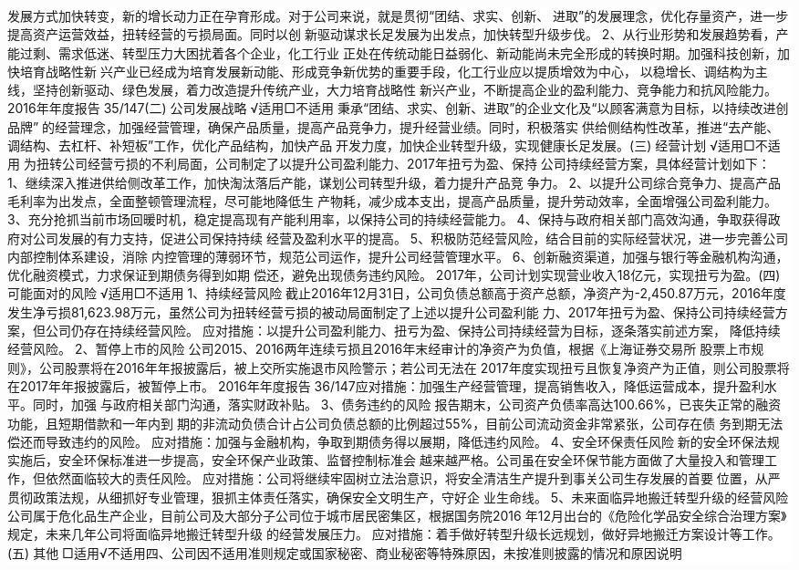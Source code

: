 发展方式加快转变，新的增长动力正在孕育形成。对于公司来说，就是贯彻“团结、求实、创新、
进取”的发展理念，优化存量资产，进一步提高资产运营效益，扭转经营的亏损局面。同时以创
新驱动谋求长足发展为出发点，加快转型升级步伐。
2、从行业形势和发展趋势看，产能过剩、需求低迷、转型压力大困扰着各个企业，化工行业
正处在传统动能日益弱化、新动能尚未完全形成的转换时期。加强科技创新，加快培育战略性新
兴产业已经成为培育发展新动能、形成竞争新优势的重要手段，化工行业应以提质增效为中心，
以稳增长、调结构为主线，坚持创新驱动、绿色发展，着力改造提升传统产业，大力培育战略性
新兴产业，不断提高企业的盈利能力、竞争能力和抗风险能力。2016年年度报告
35/147(二)
公司发展战略
√适用□不适用
秉承“团结、求实、创新、进取”的企业文化及“以顾客满意为目标，以持续改进创品牌”
的经营理念，加强经营管理，确保产品质量，提高产品竞争力，提升经营业绩。同时，积极落实
供给侧结构性改革，推进“去产能、调结构、去杠杆、补短板”工作，优化产品结构，加快产品
开发力度，加快企业转型升级，实现健康长足发展。(三)
经营计划
√适用□不适用
为扭转公司经营亏损的不利局面，公司制定了以提升公司盈利能力、2017年扭亏为盈、保持
公司持续经营方案，具体经营计划如下：
1、继续深入推进供给侧改革工作，加快淘汰落后产能，谋划公司转型升级，着力提升产品竞
争力。
2、以提升公司综合竞争力、提高产品毛利率为出发点，全面整顿管理流程，尽可能地降低生
产物耗，减少成本支出，提高产品质量，提升劳动效率，全面增强公司盈利能力。
3、充分抢抓当前市场回暖时机，稳定提高现有产能利用率，以保持公司的持续经营能力。
4、保持与政府相关部门高效沟通，争取获得政府对公司发展的有力支持，促进公司保持持续
经营及盈利水平的提高。
5、积极防范经营风险，结合目前的实际经营状况，进一步完善公司内部控制体系建设，消除
内控管理的薄弱环节，规范公司运作，提升公司经营管理水平。
6、创新融资渠道，加强与银行等金融机构沟通，优化融资模式，力求保证到期债务得到如期
偿还，避免出现债务违约风险。
2017年，公司计划实现营业收入18亿元，实现扭亏为盈。(四)
可能面对的风险
√适用□不适用
1、持续经营风险
截止2016年12月31日，公司负债总额高于资产总额，净资产为-2,450.87万元，2016年度
发生净亏损81,623.98万元，虽然公司为扭转经营亏损的被动局面制定了上述以提升公司盈利能
力、2017年扭亏为盈、保持公司持续经营方案，但公司仍存在持续经营风险。
应对措施：以提升公司盈利能力、扭亏为盈、保持公司持续经营为目标，逐条落实前述方案，
降低持续经营风险。
2、暂停上市的风险
公司2015、2016两年连续亏损且2016年末经审计的净资产为负值，根据《上海证券交易所
股票上市规则》，公司股票将在2016年年报披露后，被上交所实施退市风险警示；若公司无法在
2017年度实现扭亏且恢复净资产为正值，则公司股票将在2017年年报披露后，被暂停上市。
2016年年度报告
36/147应对措施：加强生产经营管理，提高销售收入，降低运营成本，提升盈利水平。同时，加强
与政府相关部门沟通，落实财政补贴。
3、债务违约的风险
报告期末，公司资产负债率高达100.66%，已丧失正常的融资功能，且短期借款和一年内到
期的非流动负债合计占公司负债总额的比例超过55%，目前公司流动资金非常紧张，公司存在债
务到期无法偿还而导致违约的风险。
应对措施：加强与金融机构，争取到期债务得以展期，降低违约风险。
4、安全环保责任风险
新的安全环保法规实施后，安全环保标准进一步提高，安全环保产业政策、监督控制标准会
越来越严格。公司虽在安全环保节能方面做了大量投入和管理工作，但依然面临较大的责任风险。
应对措施：公司将继续牢固树立法治意识，将安全清洁生产提升到事关公司生存发展的首要
位置，从严贯彻政策法规，从细抓好专业管理，狠抓主体责任落实，确保安全文明生产，守好企
业生命线。
5、未来面临异地搬迁转型升级的经营风险
公司属于危化品生产企业，目前公司及大部分子公司位于城市居民密集区，根据国务院2016
年12月出台的《危险化学品安全综合治理方案》规定，未来几年公司将面临异地搬迁转型升级
的经营发展压力。
应对措施：着手做好转型升级长远规划，做好异地搬迁方案设计等工作。(五)
其他
□适用√不适用四、公司因不适用准则规定或国家秘密、商业秘密等特殊原因，未按准则披露的情况和原因说明
